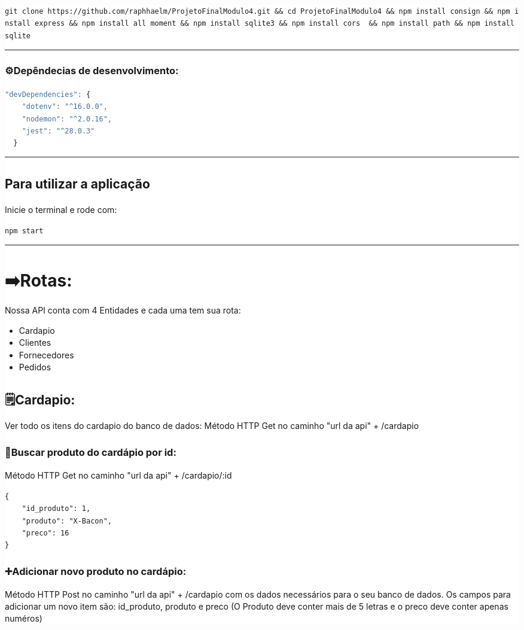 ```
git clone https://github.com/raphhaelm/ProjetoFinalModulo4.git && cd ProjetoFinalModulo4 && npm install consign && npm install express && npm install all moment && npm install sqlite3 && npm install cors  && npm install path && npm install sqlite
```
____
### ⚙️Depêndecias de desenvolvimento:
```js 
"devDependencies": {
    "dotenv": "^16.0.0",
    "nodemon": "^2.0.16",
    "jest": "^28.0.3"
  }
  ```
____
## Para utilizar a aplicação 
Inicie o terminal e rode com: 
```js
npm start
```

____
# ➡️Rotas:

Nossa API conta com 4 Entidades e cada uma tem sua rota:
- Cardapio
- Clientes 
- Fornecedores
- Pedidos

## 🗒️Cardapio:
Ver todo os itens do cardapio do banco de dados:
Método HTTP Get no caminho "url da api" + /cardapio


### 🔎Buscar produto do cardápio por id:
Método HTTP Get no caminho "url da api" + /cardapio/:id

``` js:
{
	"id_produto": 1,
	"produto": "X-Bacon",
	"preco": 16
}

```

### ➕Adicionar novo produto no cardápio:
Método HTTP Post no caminho "url da api" + /cardapio com os dados necessários para o seu banco de dados. Os campos para adicionar um novo item são: id_produto, produto e preco (O Produto deve conter mais de 5 letras e o preco deve
conter apenas numéros)
